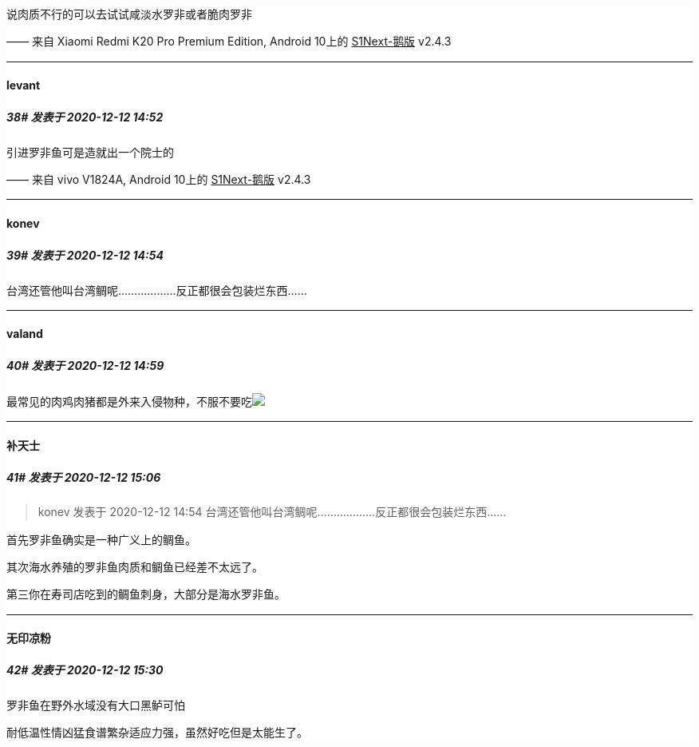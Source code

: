 
说肉质不行的可以去试试咸淡水罗非或者脆肉罗非

—— 来自 Xiaomi Redmi K20 Pro Premium Edition, Android 10上的 [S1Next-鹅版](https://github.com/ykrank/S1-Next/releases) v2.4.3


-----

####  levant  
##### 38#       发表于 2020-12-12 14:52


引进罗非鱼可是造就出一个院士的

—— 来自 vivo V1824A, Android 10上的 [S1Next-鹅版](https://github.com/ykrank/S1-Next/releases) v2.4.3


-----

####  konev  
##### 39#       发表于 2020-12-12 14:54


台湾还管他叫台湾鲷呢………………反正都很会包装烂东西……


-----

####  valand  
##### 40#       发表于 2020-12-12 14:59


最常见的肉鸡肉猪都是外来入侵物种，不服不要吃<img src="https://static.saraba1st.com/image/smiley/face2017/067.png" referrerpolicy="no-referrer">


-----

####  补天士  
##### 41#       发表于 2020-12-12 15:06


<blockquote>konev 发表于 2020-12-12 14:54
台湾还管他叫台湾鲷呢………………反正都很会包装烂东西……</blockquote>
首先罗非鱼确实是一种广义上的鲷鱼。

其次海水养殖的罗非鱼肉质和鲷鱼已经差不太远了。

第三你在寿司店吃到的鲷鱼刺身，大部分是海水罗非鱼。


-----

####  无印凉粉  
##### 42#       发表于 2020-12-12 15:30


罗非鱼在野外水域没有大口黑鲈可怕

耐低温性情凶猛食谱繁杂适应力强，虽然好吃但是太能生了。
